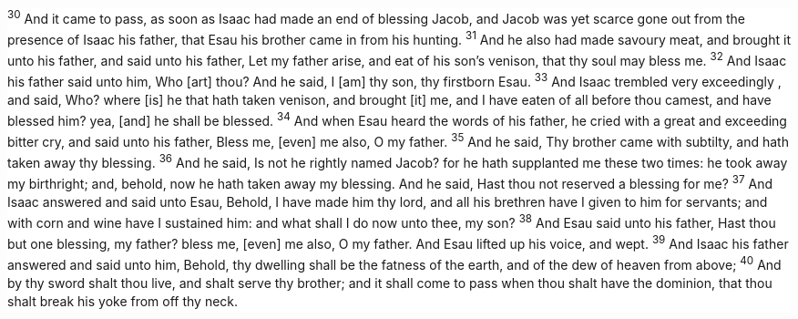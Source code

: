 <sup>30</sup> And it came to pass, as soon as Isaac had made an end of blessing Jacob, and Jacob was yet scarce gone out from the presence of Isaac his father, that Esau his brother came in from his hunting.
<sup>31</sup> And he also had made savoury meat, and brought it unto his father, and said unto his father, Let my father arise, and eat of his son’s venison, that thy soul may bless me.
<sup>32</sup> And Isaac his father said unto him, Who [art] thou? And he said, I [am] thy son, thy firstborn Esau.
<sup>33</sup> And Isaac trembled very exceedingly , and said, Who? where [is] he that hath taken venison, and brought [it] me, and I have eaten of all before thou camest, and have blessed him? yea, [and] he shall be blessed.
<sup>34</sup> And when Esau heard the words of his father, he cried with a great and exceeding bitter cry, and said unto his father, Bless me, [even] me also, O my father.
<sup>35</sup> And he said, Thy brother came with subtilty, and hath taken away thy blessing.
<sup>36</sup> And he said, Is not he rightly named Jacob? for he hath supplanted me these two times: he took away my birthright; and, behold, now he hath taken away my blessing. And he said, Hast thou not reserved a blessing for me?
<sup>37</sup> And Isaac answered and said unto Esau, Behold, I have made him thy lord, and all his brethren have I given to him for servants; and with corn and wine have I sustained him: and what shall I do now unto thee, my son?
<sup>38</sup> And Esau said unto his father, Hast thou but one blessing, my father? bless me, [even] me also, O my father. And Esau lifted up his voice, and wept.
<sup>39</sup> And Isaac his father answered and said unto him, Behold, thy dwelling shall be the fatness of the earth, and of the dew of heaven from above;
<sup>40</sup> And by thy sword shalt thou live, and shalt serve thy brother; and it shall come to pass when thou shalt have the dominion, that thou shalt break his yoke from off thy neck.
